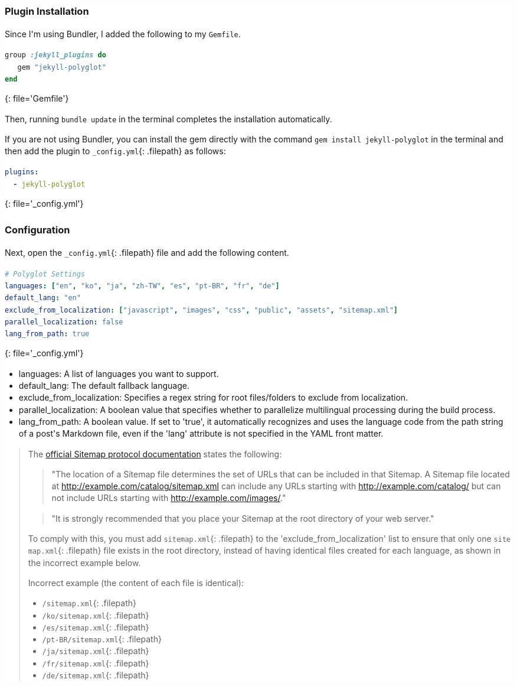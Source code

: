 ### Plugin Installation
Since I'm using Bundler, I added the following to my `Gemfile`.

```ruby
group :jekyll_plugins do
   gem "jekyll-polyglot"
end
```
{: file='Gemfile'}

Then, running `bundle update` in the terminal completes the installation automatically.

If you are not using Bundler, you can install the gem directly with the command `gem install jekyll-polyglot` in the terminal and then add the plugin to `_config.yml`{: .filepath} as follows:

```yml
plugins:
  - jekyll-polyglot
```
{: file='_config.yml'}

### Configuration
Next, open the `_config.yml`{: .filepath} file and add the following content.

```yml
# Polyglot Settings
languages: ["en", "ko", "ja", "zh-TW", "es", "pt-BR", "fr", "de"]
default_lang: "en"
exclude_from_localization: ["javascript", "images", "css", "public", "assets", "sitemap.xml"]
parallel_localization: false
lang_from_path: true
```
{: file='_config.yml'}

- languages: A list of languages you want to support.
- default_lang: The default fallback language.
- exclude_from_localization: Specifies a regex string for root files/folders to exclude from localization.
- parallel_localization: A boolean value that specifies whether to parallelize multilingual processing during the build process.
- lang_from_path: A boolean value. If set to 'true', it automatically recognizes and uses the language code from the path string of a post's Markdown file, even if the 'lang' attribute is not specified in the YAML front matter.

> The [official Sitemap protocol documentation](https://www.sitemaps.org/protocol.html#location) states the following:
>
>> "The location of a Sitemap file determines the set of URLs that can be included in that Sitemap. A Sitemap file located at http://example.com/catalog/sitemap.xml can include any URLs starting with http://example.com/catalog/ but can not include URLs starting with http://example.com/images/."
>
>> "It is strongly recommended that you place your Sitemap at the root directory of your web server."
>
> To comply with this, you must add `sitemap.xml`{: .filepath} to the 'exclude_from_localization' list to ensure that only one `sitemap.xml`{: .filepath} file exists in the root directory, instead of having identical files created for each language, as shown in the incorrect example below.
>
> Incorrect example (the content of each file is identical):
> - `/sitemap.xml`{: .filepath}
> - `/ko/sitemap.xml`{: .filepath}
> - `/es/sitemap.xml`{: .filepath}
> - `/pt-BR/sitemap.xml`{: .filepath}
> - `/ja/sitemap.xml`{: .filepath}
> - `/fr/sitemap.xml`{: .filepath}
> - `/de/sitemap.xml`{: .filepath}
>